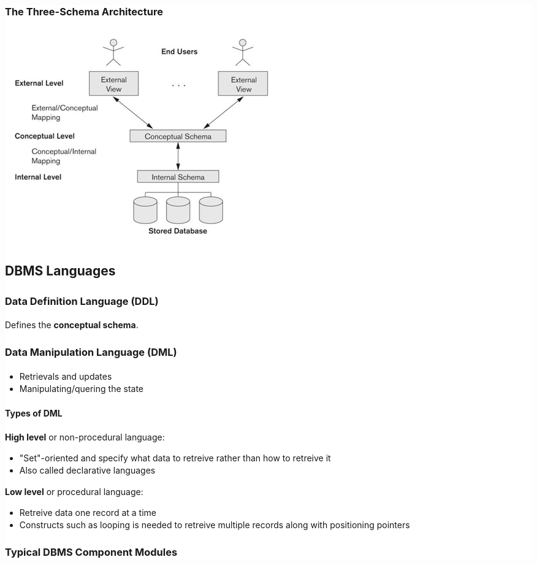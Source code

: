 ### The Three-Schema Architecture

![Three-schema architeture](cpsc471/img/lec01/03_tree_state_schema.png)

## DBMS Languages
### Data Definition Language (DDL)
Defines the **conceptual schema**.

### Data Manipulation Language (DML)
- Retrievals and updates
- Manipulating/quering the state

#### Types of DML
**High level** or non-procedural language:
- "Set"-oriented and specify what data to retreive rather than how to retreive it
- Also called declarative languages

**Low level** or procedural language:
- Retreive data one record at a time
- Constructs such as looping is needed to retreive multiple records along with positioning pointers

### Typical DBMS Component Modules
